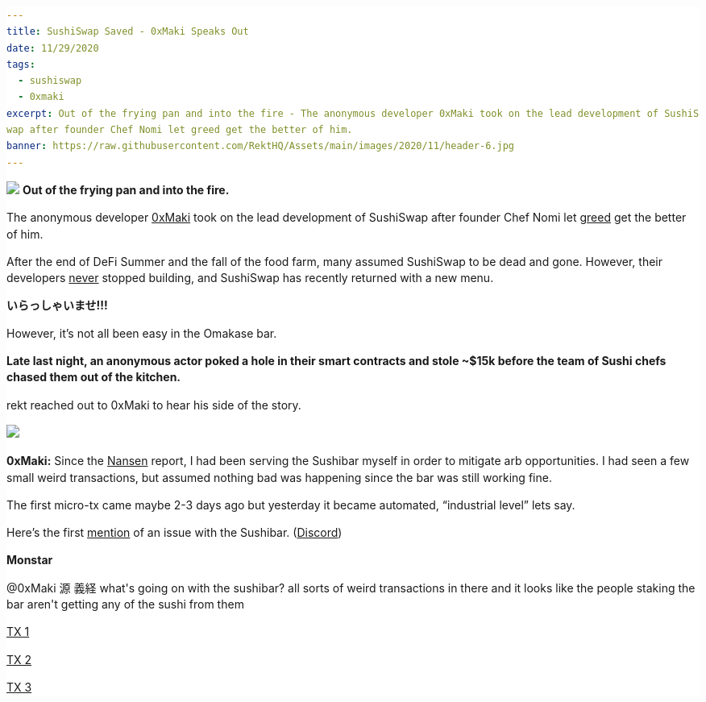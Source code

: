 ```yaml
---
title: SushiSwap Saved - 0xMaki Speaks Out
date: 11/29/2020
tags:
  - sushiswap
  - 0xmaki
excerpt: Out of the frying pan and into the fire - The anonymous developer 0xMaki took on the lead development of SushiSwap after founder Chef Nomi let greed get the better of him.
banner: https://raw.githubusercontent.com/RektHQ/Assets/main/images/2020/11/header-6.jpg
---
```


![](https://raw.githubusercontent.com/RektHQ/Assets/main/images/2020/11/header-6.jpg)
**Out of the frying pan and into the fire.**

The anonymous developer [0xMaki](https://twitter.com/0xMaki) took on the lead development of SushiSwap after founder Chef Nomi let [greed](https://twitter.com/NomiChef/status/1304442495342796800) get the better of him.

After the end of DeFi Summer and the fall of the food farm, many assumed SushiSwap to be dead and gone. However, their developers [never](https://twitter.com/zhusu/status/1329932138171404290?s=20) stopped building, and SushiSwap has recently returned with a new menu.

**いらっしゃいませ!!!**

However, it’s not all been easy in the Omakase bar.

**Late last night, an anonymous actor poked a hole in their smart contracts and stole ~$15k before the team of Sushi chefs chased them out of the kitchen.**

rekt reached out to 0xMaki to hear his side of the story.

![](https://lh5.googleusercontent.com/bLAbz--dDRJoIQjlauDxi08j9x-pObms6J3_LmI2hhMGNs5kCYYxs-Dz13TsdF6IRgQ36NlQ-CiJpWUCZ9IVZaYGMju15bhw3vwVmG6WzAigF_sPkGojiOPjj6Ve3vdCiUJEOBZN)

**0xMaki:** Since the [Nansen](https://research.nansen.ai/sushiswap-farming/) report, I had been serving the Sushibar myself in order to mitigate arb opportunities. I had seen a few small weird transactions, but assumed nothing bad was happening since the bar was still working fine.

The first micro-tx came maybe 2-3 days ago but yesterday it became automated, “industrial level” lets say.

Here’s the first [mention](https://discord.com/channels/748031363935895552/753626532500734014/782428289868365884) of an issue with the Sushibar. ([Discord](https://discord.com/channels/748031363935895552/753626532500734014/782428289868365884))

**Monstar**

@0xMaki 源 義経 what's going on with the sushibar? all sorts of weird transactions in there and it looks like the people staking the bar aren't getting any of the sushi from them

[TX 1](https://etherscan.io/tx/0x3534241a7354a8f9c8a9d0209730167a888d923b08c19c20623cd78637faadd0)

[TX 2](https://etherscan.io/tx/0x3ffcfc9985622ad7cf0fdc2eb582ad7ce8bf9e9295fd7a4de44354fdd71a688a)

[TX 3](https://etherscan.io/tx/0xc75a8ca881d4da75774f51006651c9946311d40145ce69d07aee3a85627153d6)
